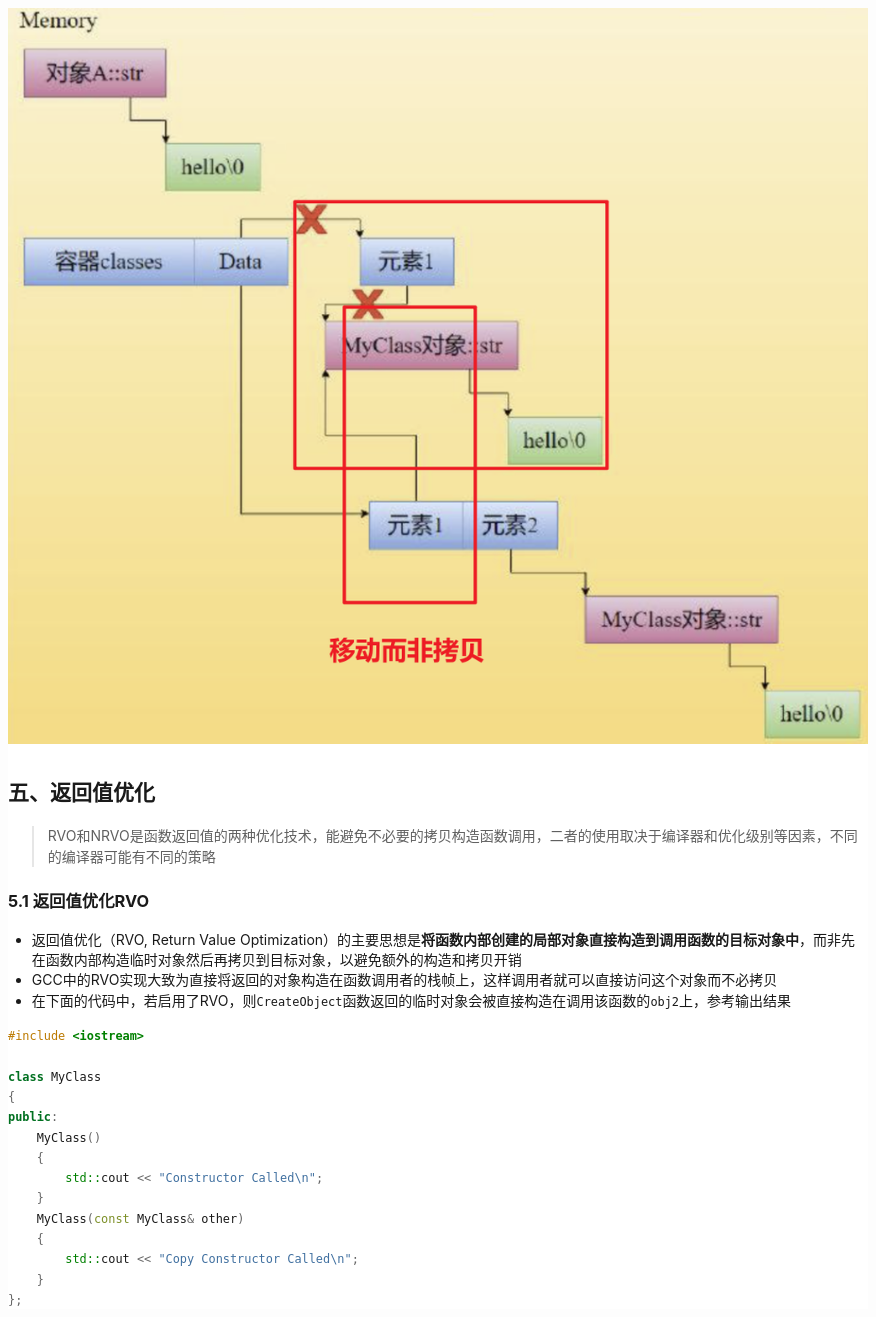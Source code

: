 ![noexcept关键字的意义P3.png](/resources/2025-04-04-详解C++移动语义相关基础/noexcept关键字的意义P3.png)

## 五、返回值优化

>RVO和NRVO是函数返回值的两种优化技术，能避免不必要的拷贝构造函数调用，二者的使用取决于编译器和优化级别等因素，不同的编译器可能有不同的策略

### 5.1 返回值优化RVO
- 返回值优化（RVO, Return Value Optimization）的主要思想是**将函数内部创建的局部对象直接构造到调用函数的目标对象中**，而非先在函数内部构造临时对象然后再拷贝到目标对象，以避免额外的构造和拷贝开销
- GCC中的RVO实现大致为直接将返回的对象构造在函数调用者的栈帧上，这样调用者就可以直接访问这个对象而不必拷贝
- 在下面的代码中，若启用了RVO，则`CreateObject`函数返回的临时对象会被直接构造在调用该函数的`obj2`上，参考输出结果

```cpp
#include <iostream>
 
class MyClass
{
public:
    MyClass()
    {
        std::cout << "Constructor Called\n";
    }
    MyClass(const MyClass& other)
    {
        std::cout << "Copy Constructor Called\n";
    }
};
```